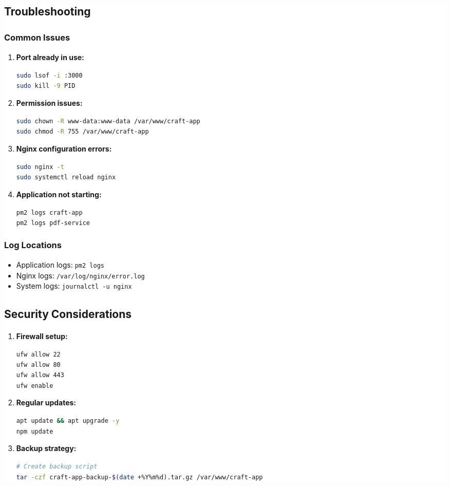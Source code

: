 ## Troubleshooting

### Common Issues

1. **Port already in use:**
   ```bash
   sudo lsof -i :3000
   sudo kill -9 PID
   ```

2. **Permission issues:**
   ```bash
   sudo chown -R www-data:www-data /var/www/craft-app
   sudo chmod -R 755 /var/www/craft-app
   ```

3. **Nginx configuration errors:**
   ```bash
   sudo nginx -t
   sudo systemctl reload nginx
   ```

4. **Application not starting:**
   ```bash
   pm2 logs craft-app
   pm2 logs pdf-service
   ```

### Log Locations

- Application logs: `pm2 logs`
- Nginx logs: `/var/log/nginx/error.log`
- System logs: `journalctl -u nginx`

## Security Considerations

1. **Firewall setup:**
   ```bash
   ufw allow 22
   ufw allow 80
   ufw allow 443
   ufw enable
   ```

2. **Regular updates:**
   ```bash
   apt update && apt upgrade -y
   npm update
   ```

3. **Backup strategy:**
   ```bash
   # Create backup script
   tar -czf craft-app-backup-$(date +%Y%m%d).tar.gz /var/www/craft-app
   ```
